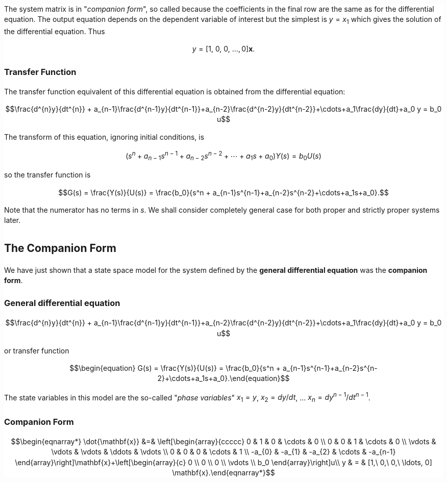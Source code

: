 The system matrix is in "*companion form*", so called because the coefficients in the final row are the same as for the differential equation. The output equation depends on the dependent variable of interest but the simplest is $y=x_1$ which gives the solution of the differential equation. Thus 

$$y = [1,\ 0,\ 0,\ \ldots, 0] \mathbf{x}.$$

### Transfer Function

The transfer function equivalent of this differential equation is obtained from the differential equation: 

$$\frac{d^{n}y}{dt^{n}} + a_{n-1}\frac{d^{n-1}y}{dt^{n-1}}+a_{n-2}\frac{d^{n-2}y}{dt^{n-2}}+\cdots+a_1\frac{dy}{dt}+a_0 y = b_0 u$$ 

The transform of this equation, ignoring initial conditions, is 

$$\left(s^n + a_{n-1}s^{n-1}+a_{n-2}s^{n-2}+\cdots+a_1s+a_0\right)Y(s) = b_0 U(s)$$ 

so the transfer function is

$$G(s) = \frac{Y(s)}{U(s)} = \frac{b_0}{s^n + a_{n-1}s^{n-1}+a_{n-2}s^{n-2}+\cdots+a_1s+a_0}.$$ 

Note that the numerator has no terms in $s$. We shall consider completely general case for both proper and strictly proper systems later.

## The Companion Form

We have just shown that a state space model for the system defined by the **general differential equation** was the **companion form**.

### General differential equation

$$\frac{d^{n}y}{dt^{n}} +
a_{n-1}\frac{d^{n-1}y}{dt^{n-1}}+a_{n-2}\frac{d^{n-2}y}{dt^{n-2}}+\cdots+a_1\frac{dy}{dt}+a_0
y = b_0 u$$ 

or transfer function 

$$\begin{equation}
G(s) = \frac{Y(s)}{U(s)} = \frac{b_0}{s^n +
a_{n-1}s^{n-1}+a_{n-2}s^{n-2}+\cdots+a_1s+a_0}.\end{equation}$$ 

The state variables in this model are the so-called "*phase variables*" $x_1 = y$,
$x_2 = dy/dt$, $\ldots$ $x_n = dy^{n-1}/dt^{n-1}$.

### Companion Form

$$\begin{eqnarray*}
 \dot{\mathbf{x}} &=&
\left[\begin{array}{ccccc}
  0 & 1 & 0 & \cdots & 0 \\
  0 & 0 & 1 & \cdots & 0 \\
  \vdots & \vdots & \vdots & \ddots & \vdots \\
  0 & 0 & 0 & \cdots & 1 \\
  -a_{0} & -a_{1} & -a_{2} & \cdots & -a_{n-1}
\end{array}\right]\mathbf{x}+\left[\begin{array}{c}
  0 \\
  0 \\
  0 \\
  \vdots \\
  b_0
\end{array}\right]u\\
y & = & [1,\ 0,\ 0,\ \ldots, 0] \mathbf{x}.\end{eqnarray*}$$
